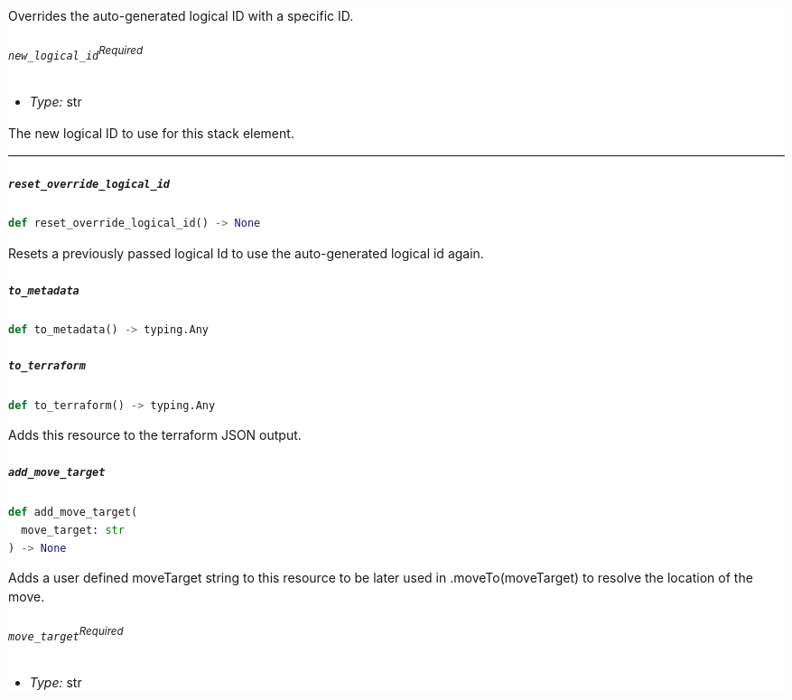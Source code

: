 Overrides the auto-generated logical ID with a specific ID.

###### `new_logical_id`<sup>Required</sup> <a name="new_logical_id" id="@cdktf/provider-opc.computeSecurityList.ComputeSecurityList.overrideLogicalId.parameter.newLogicalId"></a>

- *Type:* str

The new logical ID to use for this stack element.

---

##### `reset_override_logical_id` <a name="reset_override_logical_id" id="@cdktf/provider-opc.computeSecurityList.ComputeSecurityList.resetOverrideLogicalId"></a>

```python
def reset_override_logical_id() -> None
```

Resets a previously passed logical Id to use the auto-generated logical id again.

##### `to_metadata` <a name="to_metadata" id="@cdktf/provider-opc.computeSecurityList.ComputeSecurityList.toMetadata"></a>

```python
def to_metadata() -> typing.Any
```

##### `to_terraform` <a name="to_terraform" id="@cdktf/provider-opc.computeSecurityList.ComputeSecurityList.toTerraform"></a>

```python
def to_terraform() -> typing.Any
```

Adds this resource to the terraform JSON output.

##### `add_move_target` <a name="add_move_target" id="@cdktf/provider-opc.computeSecurityList.ComputeSecurityList.addMoveTarget"></a>

```python
def add_move_target(
  move_target: str
) -> None
```

Adds a user defined moveTarget string to this resource to be later used in .moveTo(moveTarget) to resolve the location of the move.

###### `move_target`<sup>Required</sup> <a name="move_target" id="@cdktf/provider-opc.computeSecurityList.ComputeSecurityList.addMoveTarget.parameter.moveTarget"></a>

- *Type:* str
